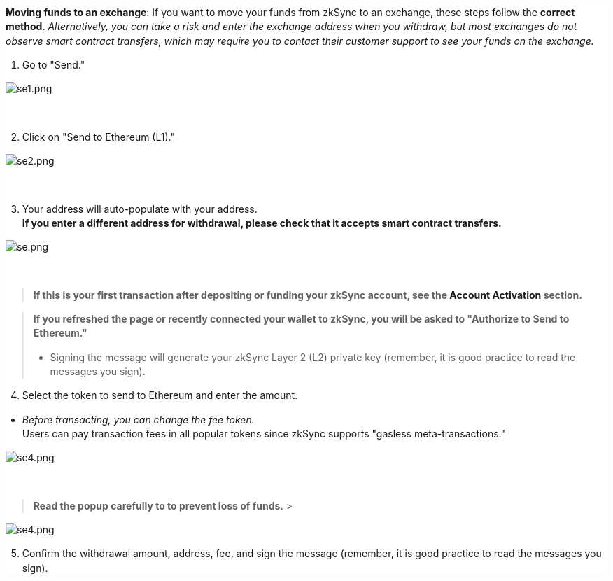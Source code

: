 **Moving funds to an exchange**: If you want to move your funds from zkSync to an exchange, these steps follow the **correct method**.
_Alternatively, you can take a risk and enter the exchange address when you withdraw, but most exchanges do not observe smart contract transfers, which may require you to contact their customer support to see your funds on the exchange._

1. Go to "Send."
   </br>

![se1.png](https://raw.githubusercontent.com/matter-labs/zksync-docs/master/docs/images/se1.png)

</br>

2. Click on "Send to Ethereum (L1)."
   </br>

![se2.png](https://raw.githubusercontent.com/matter-labs/zksync-docs/master/docs/images/se2.png)

</br>

3. Your address will auto-populate with your address.  
   **If you enter a different address for withdrawal, please check that it accepts smart contract transfers.**
   </br>

![se.png](https://raw.githubusercontent.com/matter-labs/zksync-docs/master/docs/images/se.png)

</br>

> **If this is your first transaction after depositing or funding your zkSync account, see the [Account Activation](#account-activation) section.**

> **If you refreshed the page or recently connected your wallet to zkSync, you will be asked to "Authorize to Send to Ethereum."**
>
> - Signing the message will generate your zkSync Layer 2 (L2) private key (remember, it is good practice to read the messages you sign).
>   </br>

4. Select the token to send to Ethereum and enter the amount.

- _Before transacting, you can change the fee token._  
  Users can pay transaction fees in all popular tokens since zkSync supports "gasless meta-transactions."
  </br>

![se4.png](https://raw.githubusercontent.com/matter-labs/zksync-docs/master/docs/images/se4.png)

</br>

> **Read the popup carefully to to prevent loss of funds.** > </br>

![se4.png](https://raw.githubusercontent.com/matter-labs/zksync-docs/master/docs/images/se4.png)

5. Confirm the withdrawal amount, address, fee, and sign the message (remember, it is good practice to read the messages you sign).
   </br>
